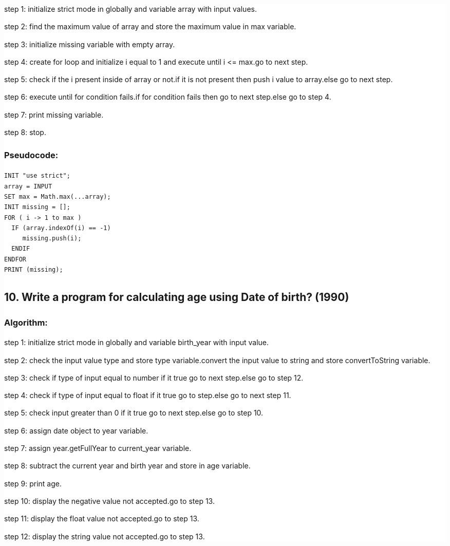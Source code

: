 step 1: initialize strict mode in globally and variable array with input values.

step 2: find the maximum value of array and store the maximum value in max variable.

step 3: initialize missing variable with empty array.

step 4: create for loop and initialize i equal to 1 and execute until i <= max.go to next step.

step 5: check if the i present inside of array or not.if it is not present then push  i value to array.else go to next step.

step 6: execute until for condition fails.if for condition fails then go to next step.else go to step 4.

step 7: print missing variable.

step 8: stop.

### Pseudocode:
```
INIT "use strict";
array = INPUT
SET max = Math.max(...array); 
INIT missing = [];
FOR ( i -> 1 to max ) 
  IF (array.indexOf(i) == -1) 
     missing.push(i);
  ENDIF
ENDFOR
PRINT (missing);
```
## 10. Write a program for calculating age using Date of birth? (1990)
### Algorithm:
step 1: initialize strict mode in globally and variable birth_year with input value.
 
step 2: check the input value type and store type variable.convert the input value to string and store convertToString variable.

step 3: check if type of input equal to number if it true go to next step.else go to step 12.

step 4: check if type of input equal to float if it true go to step.else go to next step 11.

step 5: check input greater than 0 if it true go to next step.else go to step 10.

step 6: assign date object to year variable.

step 7: assign year.getFullYear to current_year variable.

step 8: subtract the current year and birth year and store in age variable.

step 9: print age.

step 10: display the negative value not accepted.go to step 13.

step 11: display the float value not accepted.go to step 13.

step 12: display the string value not accepted.go to step 13.
